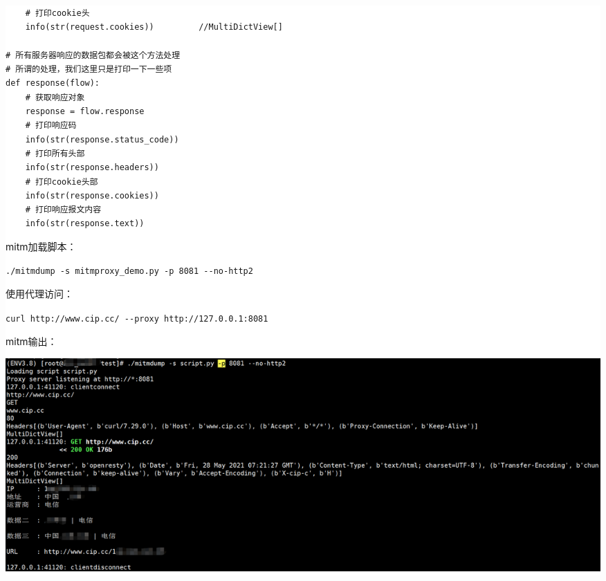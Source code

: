	    # 打印cookie头
	    info(str(request.cookies))         //MultiDictView[]
	
	# 所有服务器响应的数据包都会被这个方法处理
	# 所谓的处理，我们这里只是打印一下一些项
	def response(flow):
	    # 获取响应对象
	    response = flow.response
	    # 打印响应码
	    info(str(response.status_code))
	    # 打印所有头部
	    info(str(response.headers))
	    # 打印cookie头部
	    info(str(response.cookies))
	    # 打印响应报文内容
	    info(str(response.text))

mitm加载脚本：

	./mitmdump -s mitmproxy_demo.py -p 8081 --no-http2

使用代理访问：

	curl http://www.cip.cc/ --proxy http://127.0.0.1:8081

mitm输出：

![](images/2.jpg)
